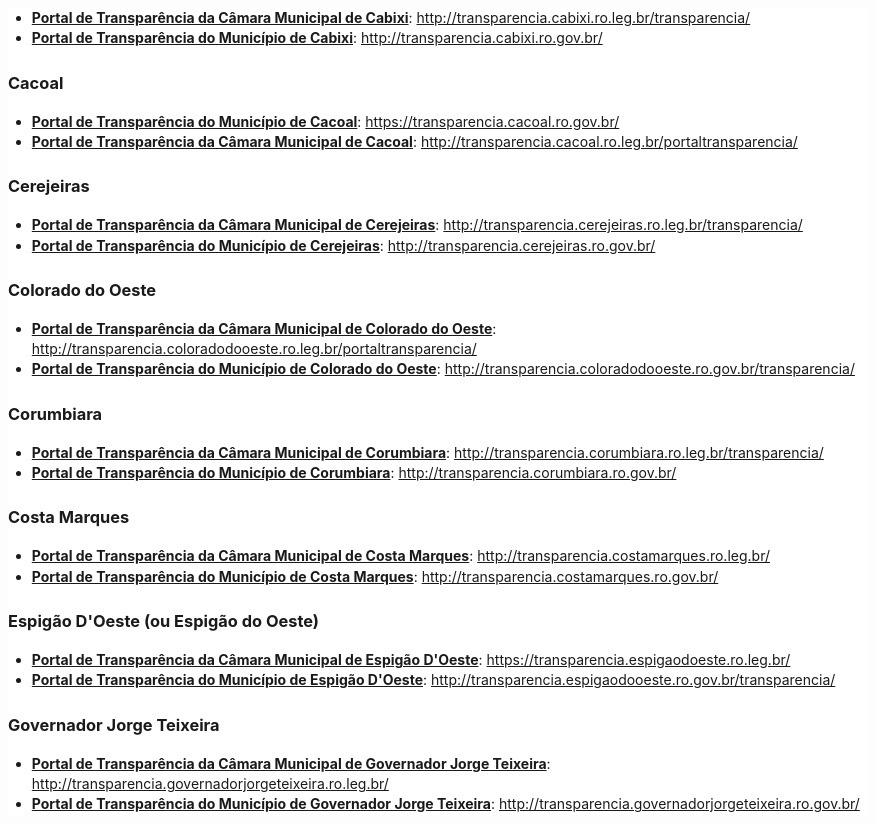 - **[Portal de Transparência da Câmara Municipal de Cabixi](http://transparencia.cabixi.ro.leg.br/transparencia/)**: http://transparencia.cabixi.ro.leg.br/transparencia/
- **[Portal de Transparência do Município de Cabixi](http://transparencia.cabixi.ro.gov.br/)**: http://transparencia.cabixi.ro.gov.br/

### Cacoal

- **[Portal de Transparência do Município de Cacoal](https://transparencia.cacoal.ro.gov.br/)**: https://transparencia.cacoal.ro.gov.br/
- **[Portal de Transparência da Câmara Municipal de Cacoal](http://transparencia.cacoal.ro.leg.br/portaltransparencia/)**: http://transparencia.cacoal.ro.leg.br/portaltransparencia/

### Cerejeiras

- **[Portal de Transparência da Câmara Municipal de Cerejeiras](http://transparencia.cerejeiras.ro.leg.br/transparencia/)**: http://transparencia.cerejeiras.ro.leg.br/transparencia/
- **[Portal de Transparência do Município de Cerejeiras](http://transparencia.cerejeiras.ro.gov.br/)**: http://transparencia.cerejeiras.ro.gov.br/

### Colorado do Oeste

- **[Portal de Transparência da Câmara Municipal de Colorado do Oeste](http://transparencia.coloradodooeste.ro.leg.br/portaltransparencia/)**: http://transparencia.coloradodooeste.ro.leg.br/portaltransparencia/
- **[Portal de Transparência do Município de Colorado do Oeste](http://transparencia.coloradodooeste.ro.gov.br/transparencia/)**: http://transparencia.coloradodooeste.ro.gov.br/transparencia/

### Corumbiara

- **[Portal de Transparência da Câmara Municipal de Corumbiara](http://transparencia.corumbiara.ro.leg.br/transparencia/)**: http://transparencia.corumbiara.ro.leg.br/transparencia/
- **[Portal de Transparência do Município de Corumbiara](http://transparencia.corumbiara.ro.gov.br/)**: http://transparencia.corumbiara.ro.gov.br/

### Costa Marques

- **[Portal de Transparência da Câmara Municipal de Costa Marques](http://transparencia.costamarques.ro.leg.br/)**: http://transparencia.costamarques.ro.leg.br/
- **[Portal de Transparência do Município de Costa Marques](http://transparencia.costamarques.ro.gov.br/)**: http://transparencia.costamarques.ro.gov.br/

### Espigão D'Oeste (ou Espigão do Oeste)

- **[Portal de Transparência da Câmara Municipal de Espigão D'Oeste](https://transparencia.espigaodoeste.ro.leg.br/)**: https://transparencia.espigaodoeste.ro.leg.br/
- **[Portal de Transparência do Município de Espigão D'Oeste](http://transparencia.espigaodooeste.ro.gov.br/transparencia/)**: http://transparencia.espigaodooeste.ro.gov.br/transparencia/

### Governador Jorge Teixeira

- **[Portal de Transparência da Câmara Municipal de Governador Jorge Teixeira](http://transparencia.governadorjorgeteixeira.ro.leg.br/)**: http://transparencia.governadorjorgeteixeira.ro.leg.br/
- **[Portal de Transparência do Município de Governador Jorge Teixeira](http://transparencia.governadorjorgeteixeira.ro.gov.br/)**: http://transparencia.governadorjorgeteixeira.ro.gov.br/

